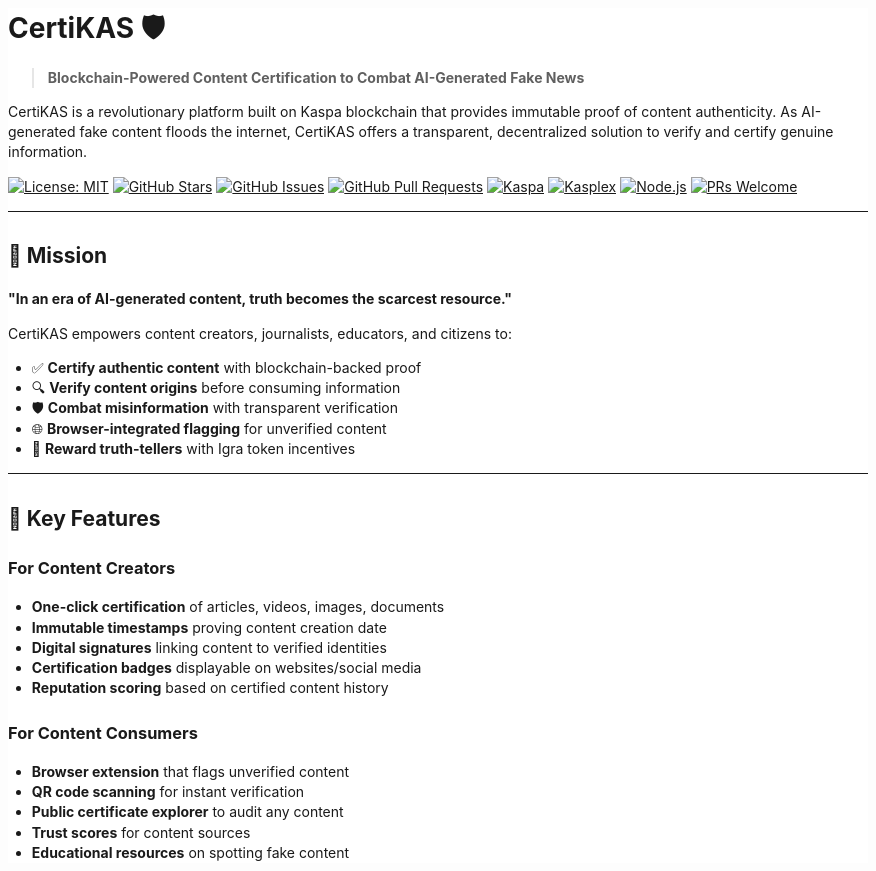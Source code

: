 # CertiKAS 🛡️

> **Blockchain-Powered Content Certification to Combat AI-Generated Fake News**

CertiKAS is a revolutionary platform built on Kaspa blockchain that provides immutable proof of content authenticity. As AI-generated fake content floods the internet, CertiKAS offers a transparent, decentralized solution to verify and certify genuine information.

[![License: MIT](https://img.shields.io/badge/License-MIT-yellow.svg)](https://opensource.org/licenses/MIT)
[![GitHub Stars](https://img.shields.io/github/stars/ErwanHenry/CertiKAS?style=social)](https://github.com/ErwanHenry/CertiKAS)
[![GitHub Issues](https://img.shields.io/github/issues/ErwanHenry/CertiKAS)](https://github.com/ErwanHenry/CertiKAS/issues)
[![GitHub Pull Requests](https://img.shields.io/github/issues-pr/ErwanHenry/CertiKAS)](https://github.com/ErwanHenry/CertiKAS/pulls)
[![Kaspa](https://img.shields.io/badge/Blockchain-Kaspa-blue)](https://kaspa.org)
[![Kasplex](https://img.shields.io/badge/Smart%20Contracts-Kasplex-green)](https://kasplex.org)
[![Node.js](https://img.shields.io/badge/Node.js-18+-green.svg)](https://nodejs.org)
[![PRs Welcome](https://img.shields.io/badge/PRs-welcome-brightgreen.svg)](CONTRIBUTING.md)

---

## 🎯 Mission

**"In an era of AI-generated content, truth becomes the scarcest resource."**

CertiKAS empowers content creators, journalists, educators, and citizens to:
- ✅ **Certify authentic content** with blockchain-backed proof
- 🔍 **Verify content origins** before consuming information
- 🛡️ **Combat misinformation** with transparent verification
- 🌐 **Browser-integrated flagging** for unverified content
- 💎 **Reward truth-tellers** with Igra token incentives

---

## 🚀 Key Features

### For Content Creators
- **One-click certification** of articles, videos, images, documents
- **Immutable timestamps** proving content creation date
- **Digital signatures** linking content to verified identities
- **Certification badges** displayable on websites/social media
- **Reputation scoring** based on certified content history

### For Content Consumers
- **Browser extension** that flags unverified content
- **QR code scanning** for instant verification
- **Public certificate explorer** to audit any content
- **Trust scores** for content sources
- **Educational resources** on spotting fake content

